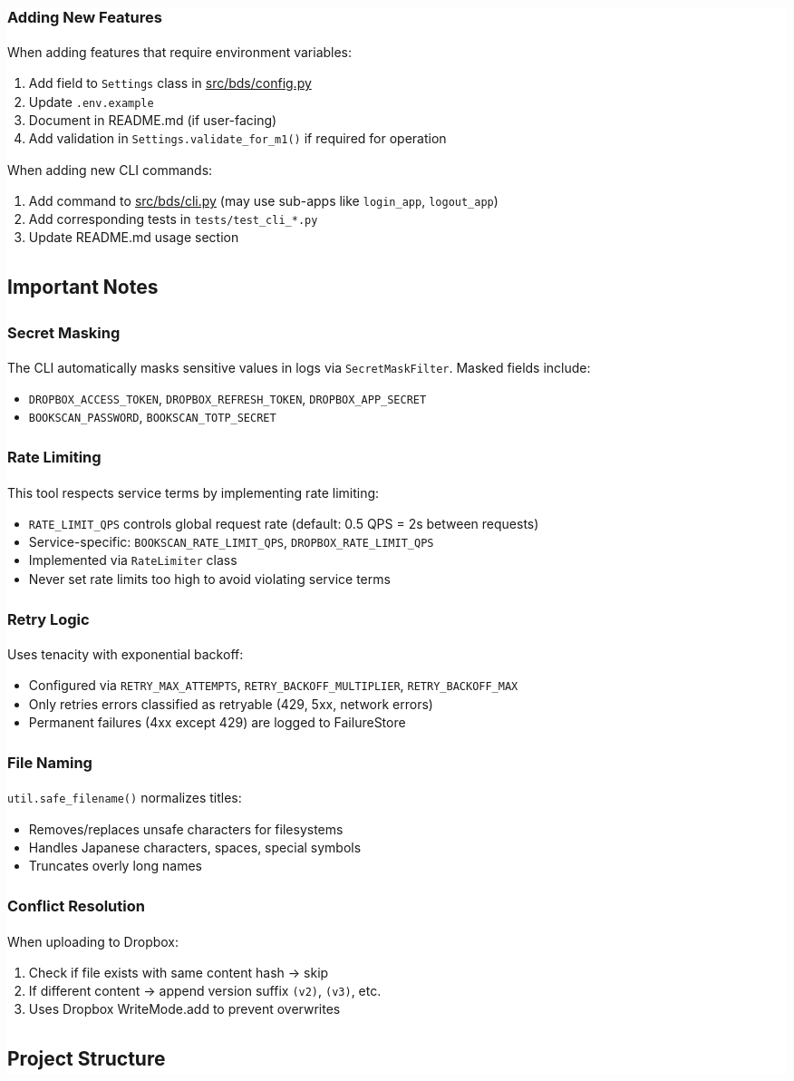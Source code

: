 ### Adding New Features

When adding features that require environment variables:
1. Add field to `Settings` class in [src/bds/config.py](src/bds/config.py)
2. Update `.env.example`
3. Document in README.md (if user-facing)
4. Add validation in `Settings.validate_for_m1()` if required for operation

When adding new CLI commands:
1. Add command to [src/bds/cli.py](src/bds/cli.py) (may use sub-apps like `login_app`, `logout_app`)
2. Add corresponding tests in `tests/test_cli_*.py`
3. Update README.md usage section

## Important Notes

### Secret Masking

The CLI automatically masks sensitive values in logs via `SecretMaskFilter`. Masked fields include:
- `DROPBOX_ACCESS_TOKEN`, `DROPBOX_REFRESH_TOKEN`, `DROPBOX_APP_SECRET`
- `BOOKSCAN_PASSWORD`, `BOOKSCAN_TOTP_SECRET`

### Rate Limiting

This tool respects service terms by implementing rate limiting:
- `RATE_LIMIT_QPS` controls global request rate (default: 0.5 QPS = 2s between requests)
- Service-specific: `BOOKSCAN_RATE_LIMIT_QPS`, `DROPBOX_RATE_LIMIT_QPS`
- Implemented via `RateLimiter` class
- Never set rate limits too high to avoid violating service terms

### Retry Logic

Uses tenacity with exponential backoff:
- Configured via `RETRY_MAX_ATTEMPTS`, `RETRY_BACKOFF_MULTIPLIER`, `RETRY_BACKOFF_MAX`
- Only retries errors classified as retryable (429, 5xx, network errors)
- Permanent failures (4xx except 429) are logged to FailureStore

### File Naming

`util.safe_filename()` normalizes titles:
- Removes/replaces unsafe characters for filesystems
- Handles Japanese characters, spaces, special symbols
- Truncates overly long names

### Conflict Resolution

When uploading to Dropbox:
1. Check if file exists with same content hash → skip
2. If different content → append version suffix `(v2)`, `(v3)`, etc.
3. Uses Dropbox WriteMode.add to prevent overwrites

## Project Structure

